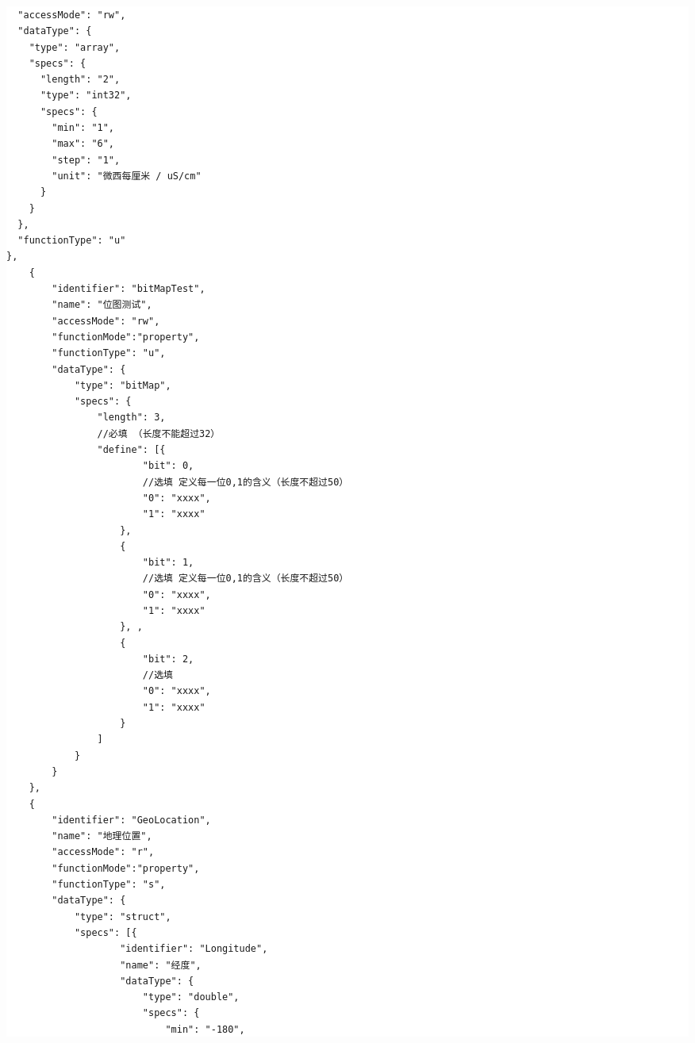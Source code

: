       "accessMode": "rw",
      "dataType": {
        "type": "array",
        "specs": {
          "length": "2",
          "type": "int32",
          "specs": {
            "min": "1",
            "max": "6",
            "step": "1",
            "unit": "微西每厘米 / uS/cm"
          }
        }
      },
      "functionType": "u"
    },
        {
            "identifier": "bitMapTest",
            "name": "位图测试",
            "accessMode": "rw",
            "functionMode":"property",
            "functionType": "u",
            "dataType": {
                "type": "bitMap",
                "specs": {
                    "length": 3,
                    //必填 （长度不能超过32）
                    "define": [{
                            "bit": 0,
                            //选填 定义每一位0,1的含义（长度不超过50） 
                            "0": "xxxx",
                            "1": "xxxx"
                        },
                        {
                            "bit": 1,
                            //选填 定义每一位0,1的含义（长度不超过50） 
                            "0": "xxxx",
                            "1": "xxxx"
                        }, ,
                        {
                            "bit": 2,
                            //选填
                            "0": "xxxx",
                            "1": "xxxx"
                        }
                    ]
                }
            }
        },
        {
            "identifier": "GeoLocation",
            "name": "地理位置",
            "accessMode": "r",
            "functionMode":"property",
            "functionType": "s",
            "dataType": {
                "type": "struct",
                "specs": [{
                        "identifier": "Longitude",
                        "name": "经度",
                        "dataType": {
                            "type": "double",
                            "specs": {
                                "min": "-180",